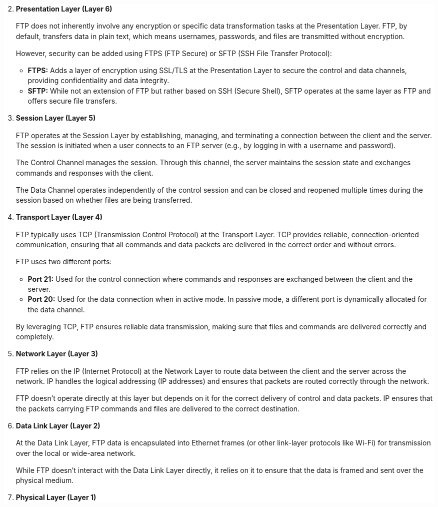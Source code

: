 2. **Presentation Layer (Layer 6)**

   FTP does not inherently involve any encryption or specific data transformation tasks at the Presentation Layer. FTP, by default, transfers data in plain text, which means usernames, passwords, and files are transmitted without encryption. 

   However, security can be added using FTPS (FTP Secure) or SFTP (SSH File Transfer Protocol):

   - **FTPS:** Adds a layer of encryption using SSL/TLS at the Presentation Layer to secure the control and data channels, providing confidentiality and data integrity.
   - **SFTP:** While not an extension of FTP but rather based on SSH (Secure Shell), SFTP operates at the same layer as FTP and offers secure file transfers.

3. **Session Layer (Layer 5)**

   FTP operates at the Session Layer by establishing, managing, and terminating a connection between the client and the server. The session is initiated when a user connects to an FTP server (e.g., by logging in with a username and password). 

   The Control Channel manages the session. Through this channel, the server maintains the session state and exchanges commands and responses with the client.

   The Data Channel operates independently of the control session and can be closed and reopened multiple times during the session based on whether files are being transferred.

4. **Transport Layer (Layer 4)**

   FTP typically uses TCP (Transmission Control Protocol) at the Transport Layer. TCP provides reliable, connection-oriented communication, ensuring that all commands and data packets are delivered in the correct order and without errors.

   FTP uses two different ports:

   - **Port 21:** Used for the control connection where commands and responses are exchanged between the client and the server.
   - **Port 20:** Used for the data connection when in active mode. In passive mode, a different port is dynamically allocated for the data channel.

   By leveraging TCP, FTP ensures reliable data transmission, making sure that files and commands are delivered correctly and completely.

5. **Network Layer (Layer 3)**

   FTP relies on the IP (Internet Protocol) at the Network Layer to route data between the client and the server across the network. IP handles the logical addressing (IP addresses) and ensures that packets are routed correctly through the network.

   FTP doesn’t operate directly at this layer but depends on it for the correct delivery of control and data packets. IP ensures that the packets carrying FTP commands and files are delivered to the correct destination.

6. **Data Link Layer (Layer 2)**

   At the Data Link Layer, FTP data is encapsulated into Ethernet frames (or other link-layer protocols like Wi-Fi) for transmission over the local or wide-area network. 

   While FTP doesn’t interact with the Data Link Layer directly, it relies on it to ensure that the data is framed and sent over the physical medium.

7. **Physical Layer (Layer 1)**
